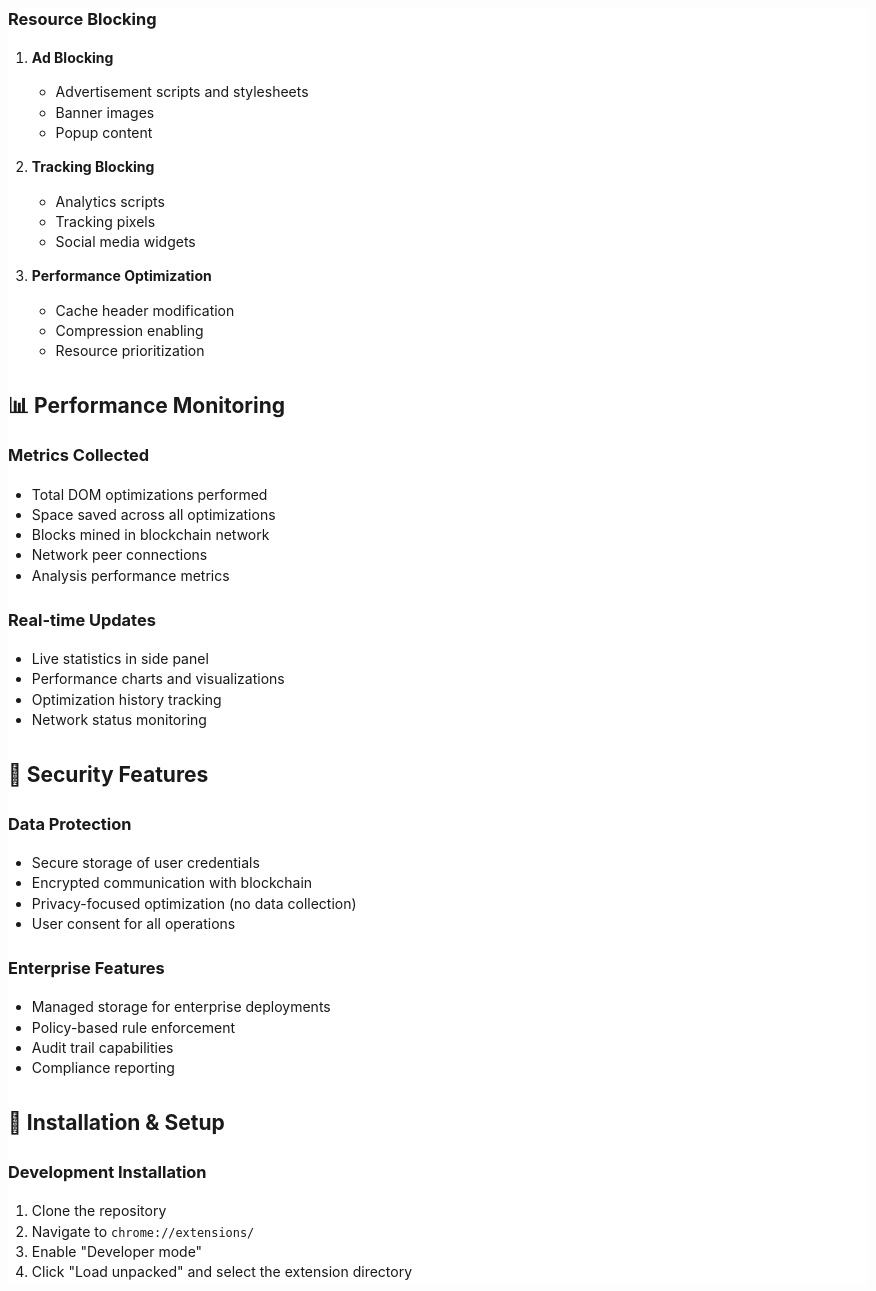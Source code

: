 ### Resource Blocking
1. **Ad Blocking**
   - Advertisement scripts and stylesheets
   - Banner images
   - Popup content

2. **Tracking Blocking**
   - Analytics scripts
   - Tracking pixels
   - Social media widgets

3. **Performance Optimization**
   - Cache header modification
   - Compression enabling
   - Resource prioritization

## 📊 Performance Monitoring

### Metrics Collected
- Total DOM optimizations performed
- Space saved across all optimizations
- Blocks mined in blockchain network
- Network peer connections
- Analysis performance metrics

### Real-time Updates
- Live statistics in side panel
- Performance charts and visualizations
- Optimization history tracking
- Network status monitoring

## 🔐 Security Features

### Data Protection
- Secure storage of user credentials
- Encrypted communication with blockchain
- Privacy-focused optimization (no data collection)
- User consent for all operations

### Enterprise Features
- Managed storage for enterprise deployments
- Policy-based rule enforcement
- Audit trail capabilities
- Compliance reporting

## 🚀 Installation & Setup

### Development Installation
1. Clone the repository
2. Navigate to `chrome://extensions/`
3. Enable "Developer mode"
4. Click "Load unpacked" and select the extension directory
